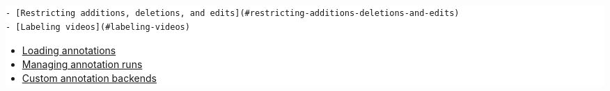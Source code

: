     - [Restricting additions, deletions, and edits](#restricting-additions-deletions-and-edits)
    - [Labeling videos](#labeling-videos)
  - [Loading annotations](#loading-annotations)
  - [Managing annotation runs](#managing-annotation-runs)
  - [Custom annotation backends](#custom-annotation-backends)
